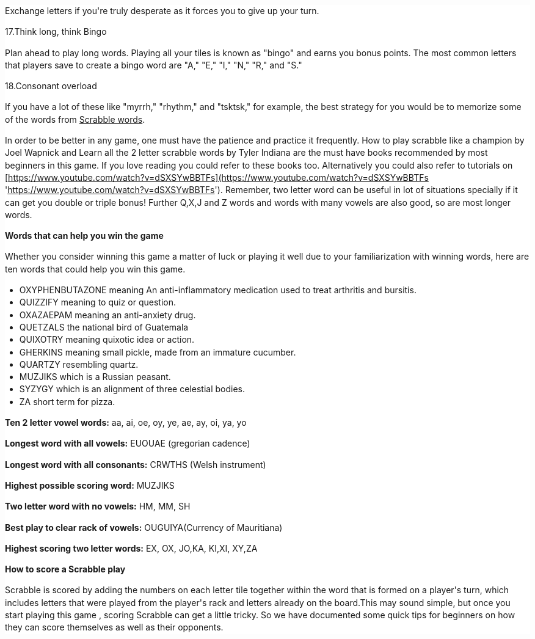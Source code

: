 Exchange letters if you're truly desperate as it forces you to give up your turn.

17\.Think long, think Bingo

Plan ahead to play long words. Playing all your tiles is known as "bingo" and earns you bonus points. The most common letters that players save to create a bingo word are "A," "E," "I," "N," "R," and "S."

18\.Consonant overload

If you have a lot of these like "myrrh," "rhythm," and "tsktsk," for example, the best strategy for you would be to memorize some of the words from [Scrabble words](https://www.thesprucecrafts.com/scrabble-words-with-no-vowels-412400).

In order to be better in any game, one must have the patience and practice it frequently. How to play scrabble like a champion by Joel Wapnick and Learn all the 2 letter scrabble words by Tyler Indiana are the must have books recommended by most beginners in this game. If you love reading you could refer to these books too. Alternatively you could also refer to tutorials on [https://www.youtube.com/watch?v=dSXSYwBBTFs](https://www.youtube.com/watch?v=dSXSYwBBTFs 'https://www.youtube.com/watch?v=dSXSYwBBTFs'). Remember, two letter word can be useful in lot of situations specially if it can get you double or triple bonus! Further Q,X,J and Z words and words with many vowels are also good, so are most longer words.

**Words that can help you win the game**

Whether you consider winning this game a matter of luck or playing it well due to your familiarization with winning words, here are ten words that could help you win this game.

- OXYPHENBUTAZONE meaning An anti-inflammatory medication used to treat arthritis and bursitis.
- QUIZZIFY meaning to quiz or question.
- OXAZAEPAM meaning an anti-anxiety drug.
- QUETZALS the national bird of Guatemala
- QUIXOTRY meaning quixotic idea or action.
- GHERKINS meaning small pickle, made from an immature cucumber.
- QUARTZY resembling quartz.
- MUZJIKS which is a Russian peasant.
- SYZYGY which is an alignment of three celestial bodies.
- ZA short term for pizza.

**Ten 2 letter vowel words:** aa, ai, oe, oy, ye, ae, ay, oi, ya, yo

**Longest word with all vowels:** EUOUAE (gregorian cadence)

**Longest word with all consonants:** CRWTHS (Welsh instrument)

**Highest possible scoring word:** MUZJIKS

**Two letter word with no vowels:** HM, MM, SH

**Best play to clear rack of vowels:** OUGUIYA(Currency of Mauritiana)

**Highest scoring two letter words:** EX, OX, JO,KA, KI,XI, XY,ZA

**How to score a Scrabble play**

Scrabble is scored by adding the numbers on each letter tile together within the word that is formed on a player's turn, which includes letters that were played from the player's rack and letters already on the board.This may sound simple, but once you start playing this game , scoring Scrabble can get a little tricky. So we have documented some quick tips for beginners on how they can score themselves as well as their opponents.
